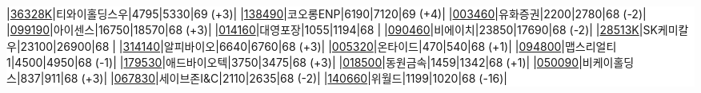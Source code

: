 |[36328K](https://finance.daum.net/quotes/A36328K)|티와이홀딩스우|4795|5330|69 (+3)|
|[138490](https://finance.daum.net/quotes/A138490)|코오롱ENP|6190|7120|69 (+4)|
|[003460](https://finance.daum.net/quotes/A003460)|유화증권|2200|2780|68 (-2)|
|[099190](https://finance.daum.net/quotes/A099190)|아이센스|16750|18570|68 (+3)|
|[014160](https://finance.daum.net/quotes/A014160)|대영포장|1055|1194|68 |
|[090460](https://finance.daum.net/quotes/A090460)|비에이치|23850|17690|68 (-2)|
|[28513K](https://finance.daum.net/quotes/A28513K)|SK케미칼우|23100|26900|68 |
|[314140](https://finance.daum.net/quotes/A314140)|알피바이오|6640|6760|68 (+3)|
|[005320](https://finance.daum.net/quotes/A005320)|온타이드|470|540|68 (+1)|
|[094800](https://finance.daum.net/quotes/A094800)|맵스리얼티1|4500|4950|68 (-1)|
|[179530](https://finance.daum.net/quotes/A179530)|애드바이오텍|3750|3475|68 (+3)|
|[018500](https://finance.daum.net/quotes/A018500)|동원금속|1459|1342|68 (+1)|
|[050090](https://finance.daum.net/quotes/A050090)|비케이홀딩스|837|911|68 (+3)|
|[067830](https://finance.daum.net/quotes/A067830)|세이브존I&C|2110|2635|68 (-2)|
|[140660](https://finance.daum.net/quotes/A140660)|위월드|1199|1020|68 (-16)|
